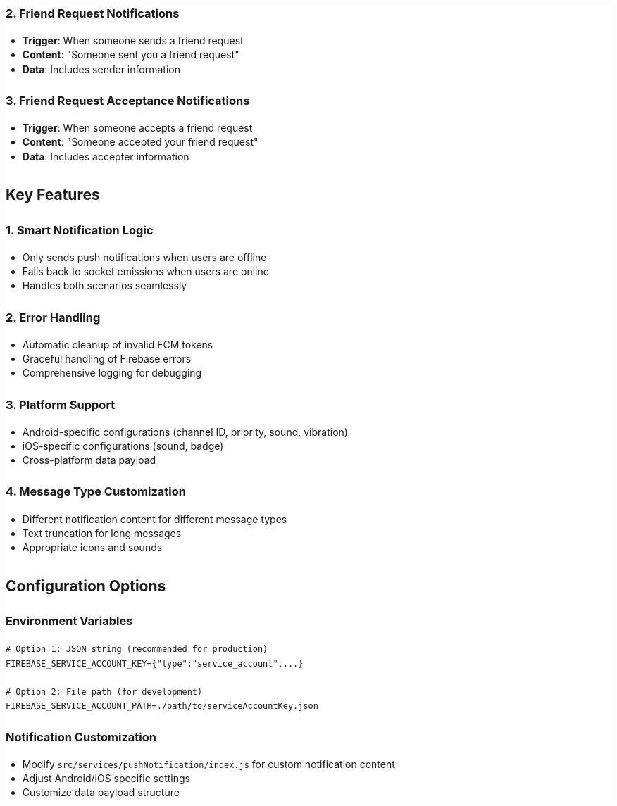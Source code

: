 ### 2. Friend Request Notifications
- **Trigger**: When someone sends a friend request
- **Content**: "Someone sent you a friend request"
- **Data**: Includes sender information

### 3. Friend Request Acceptance Notifications
- **Trigger**: When someone accepts a friend request
- **Content**: "Someone accepted your friend request"
- **Data**: Includes accepter information

## Key Features

### 1. Smart Notification Logic
- Only sends push notifications when users are offline
- Falls back to socket emissions when users are online
- Handles both scenarios seamlessly

### 2. Error Handling
- Automatic cleanup of invalid FCM tokens
- Graceful handling of Firebase errors
- Comprehensive logging for debugging

### 3. Platform Support
- Android-specific configurations (channel ID, priority, sound, vibration)
- iOS-specific configurations (sound, badge)
- Cross-platform data payload

### 4. Message Type Customization
- Different notification content for different message types
- Text truncation for long messages
- Appropriate icons and sounds

## Configuration Options

### Environment Variables
```env
# Option 1: JSON string (recommended for production)
FIREBASE_SERVICE_ACCOUNT_KEY={"type":"service_account",...}

# Option 2: File path (for development)
FIREBASE_SERVICE_ACCOUNT_PATH=./path/to/serviceAccountKey.json
```

### Notification Customization
- Modify `src/services/pushNotification/index.js` for custom notification content
- Adjust Android/iOS specific settings
- Customize data payload structure

